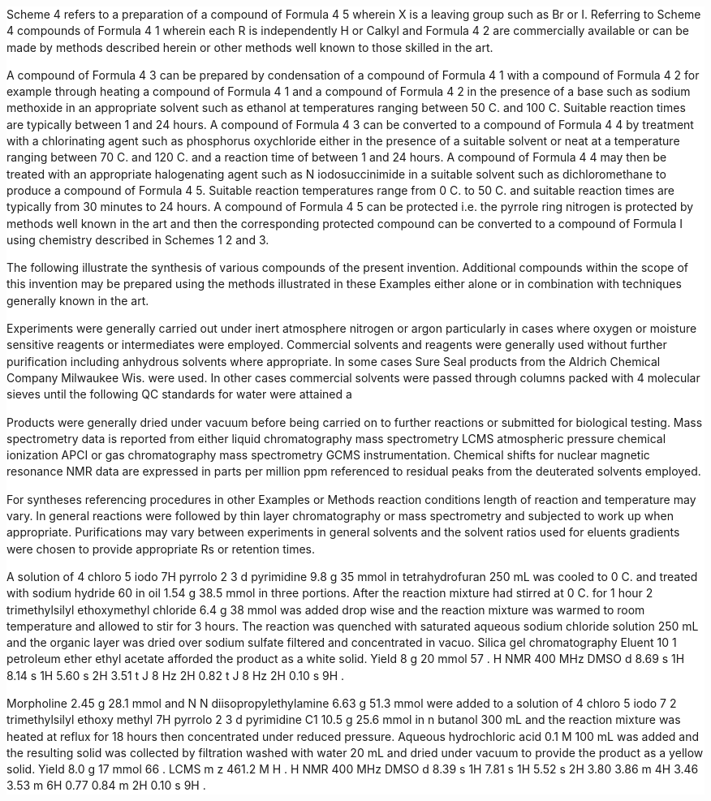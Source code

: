 Scheme 4 refers to a preparation of a compound of Formula 4 5 wherein X is a leaving group such as Br or I. Referring to Scheme 4 compounds of Formula 4 1 wherein each R is independently H or Calkyl and Formula 4 2 are commercially available or can be made by methods described herein or other methods well known to those skilled in the art.

A compound of Formula 4 3 can be prepared by condensation of a compound of Formula 4 1 with a compound of Formula 4 2 for example through heating a compound of Formula 4 1 and a compound of Formula 4 2 in the presence of a base such as sodium methoxide in an appropriate solvent such as ethanol at temperatures ranging between 50 C. and 100 C. Suitable reaction times are typically between 1 and 24 hours. A compound of Formula 4 3 can be converted to a compound of Formula 4 4 by treatment with a chlorinating agent such as phosphorus oxychloride either in the presence of a suitable solvent or neat at a temperature ranging between 70 C. and 120 C. and a reaction time of between 1 and 24 hours. A compound of Formula 4 4 may then be treated with an appropriate halogenating agent such as N iodosuccinimide in a suitable solvent such as dichloromethane to produce a compound of Formula 4 5. Suitable reaction temperatures range from 0 C. to 50 C. and suitable reaction times are typically from 30 minutes to 24 hours. A compound of Formula 4 5 can be protected i.e. the pyrrole ring nitrogen is protected by methods well known in the art and then the corresponding protected compound can be converted to a compound of Formula I using chemistry described in Schemes 1 2 and 3.

The following illustrate the synthesis of various compounds of the present invention. Additional compounds within the scope of this invention may be prepared using the methods illustrated in these Examples either alone or in combination with techniques generally known in the art.

Experiments were generally carried out under inert atmosphere nitrogen or argon particularly in cases where oxygen or moisture sensitive reagents or intermediates were employed. Commercial solvents and reagents were generally used without further purification including anhydrous solvents where appropriate. In some cases Sure Seal products from the Aldrich Chemical Company Milwaukee Wis. were used. In other cases commercial solvents were passed through columns packed with 4 molecular sieves until the following QC standards for water were attained a 

Products were generally dried under vacuum before being carried on to further reactions or submitted for biological testing. Mass spectrometry data is reported from either liquid chromatography mass spectrometry LCMS atmospheric pressure chemical ionization APCI or gas chromatography mass spectrometry GCMS instrumentation. Chemical shifts for nuclear magnetic resonance NMR data are expressed in parts per million ppm referenced to residual peaks from the deuterated solvents employed.

For syntheses referencing procedures in other Examples or Methods reaction conditions length of reaction and temperature may vary. In general reactions were followed by thin layer chromatography or mass spectrometry and subjected to work up when appropriate. Purifications may vary between experiments in general solvents and the solvent ratios used for eluents gradients were chosen to provide appropriate Rs or retention times.

A solution of 4 chloro 5 iodo 7H pyrrolo 2 3 d pyrimidine 9.8 g 35 mmol in tetrahydrofuran 250 mL was cooled to 0 C. and treated with sodium hydride 60 in oil 1.54 g 38.5 mmol in three portions. After the reaction mixture had stirred at 0 C. for 1 hour 2 trimethylsilyl ethoxymethyl chloride 6.4 g 38 mmol was added drop wise and the reaction mixture was warmed to room temperature and allowed to stir for 3 hours. The reaction was quenched with saturated aqueous sodium chloride solution 250 mL and the organic layer was dried over sodium sulfate filtered and concentrated in vacuo. Silica gel chromatography Eluent 10 1 petroleum ether ethyl acetate afforded the product as a white solid. Yield 8 g 20 mmol 57 . H NMR 400 MHz DMSO d 8.69 s 1H 8.14 s 1H 5.60 s 2H 3.51 t J 8 Hz 2H 0.82 t J 8 Hz 2H 0.10 s 9H .

Morpholine 2.45 g 28.1 mmol and N N diisopropylethylamine 6.63 g 51.3 mmol were added to a solution of 4 chloro 5 iodo 7 2 trimethylsilyl ethoxy methyl 7H pyrrolo 2 3 d pyrimidine C1 10.5 g 25.6 mmol in n butanol 300 mL and the reaction mixture was heated at reflux for 18 hours then concentrated under reduced pressure. Aqueous hydrochloric acid 0.1 M 100 mL was added and the resulting solid was collected by filtration washed with water 20 mL and dried under vacuum to provide the product as a yellow solid. Yield 8.0 g 17 mmol 66 . LCMS m z 461.2 M H . H NMR 400 MHz DMSO d 8.39 s 1H 7.81 s 1H 5.52 s 2H 3.80 3.86 m 4H 3.46 3.53 m 6H 0.77 0.84 m 2H 0.10 s 9H .
